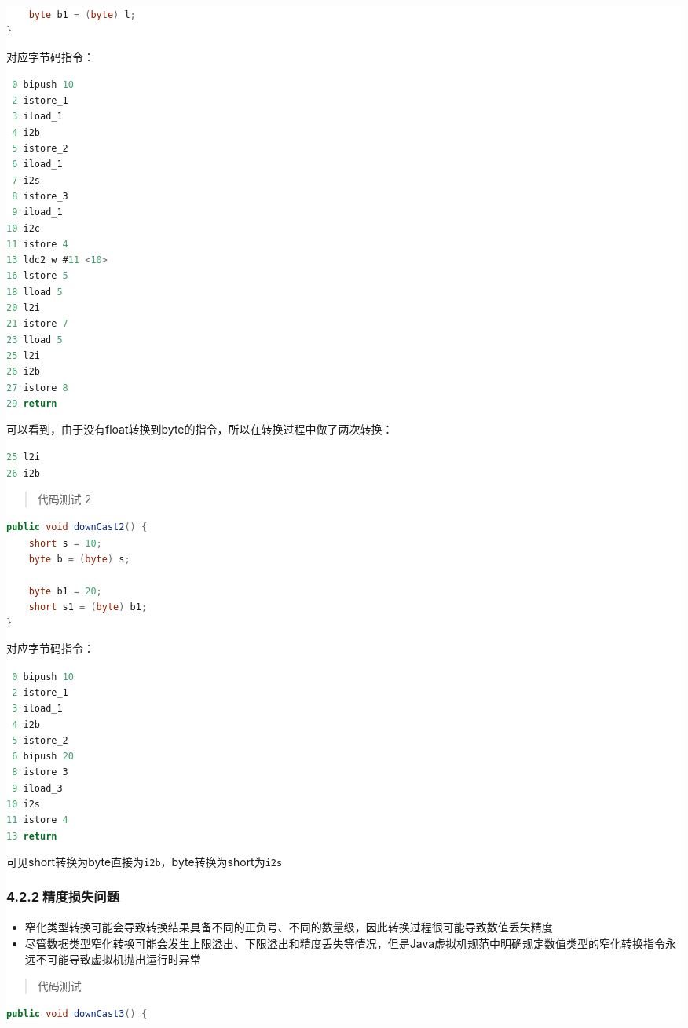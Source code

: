 ```java
    byte b1 = (byte) l;
}
```
对应字节码指令：
```java
 0 bipush 10
 2 istore_1
 3 iload_1
 4 i2b
 5 istore_2
 6 iload_1
 7 i2s
 8 istore_3
 9 iload_1
10 i2c
11 istore 4
13 ldc2_w #11 <10>
16 lstore 5
18 lload 5
20 l2i
21 istore 7
23 lload 5
25 l2i
26 i2b
27 istore 8
29 return
```
可以看到，由于没有float转换到byte的指令，所以在转换过程中做了两次转换：
```java
25 l2i
26 i2b
```
> 代码测试 2
```java
public void downCast2() {
    short s = 10;
    byte b = (byte) s;

    byte b1 = 20;
    short s1 = (byte) b1;
}
```

对应字节码指令：
```java
 0 bipush 10
 2 istore_1
 3 iload_1
 4 i2b
 5 istore_2
 6 bipush 20
 8 istore_3
 9 iload_3
10 i2s
11 istore 4
13 return
```
可见short转换为byte直接为`i2b`，byte转换为short为`i2s`
### 4.2.2 精度损失问题
- 窄化类型转换可能会导致转换结果具备不同的正负号、不同的数量级，因此转换过程很可能导致数值丢失精度
- 尽管数据类型窄化转换可能会发生上限溢出、下限溢出和精度丢失等情况，但是Java虚拟机规范中明确规定数值类型的窄化转换指令永远不可能导致虚拟机抛出运行时异常
> 代码测试
```java
public void downCast3() {
```